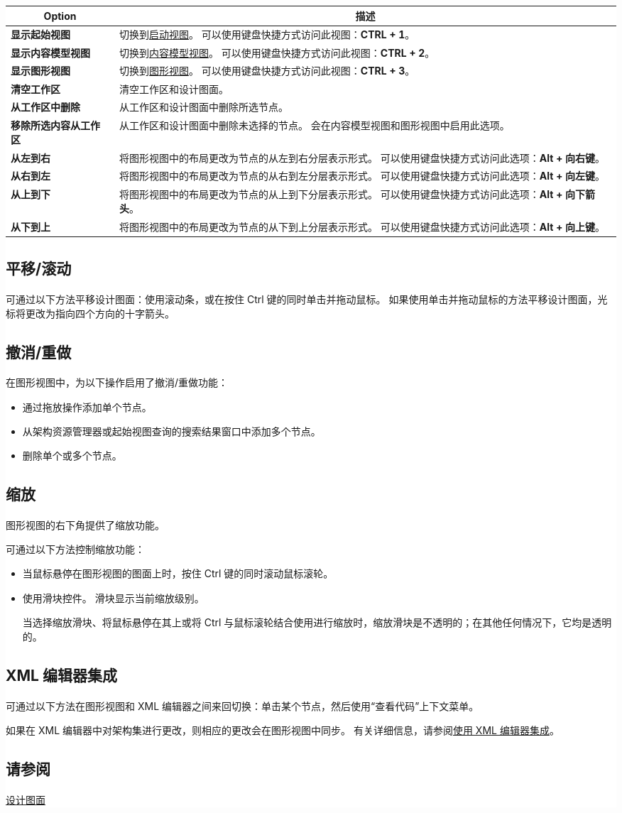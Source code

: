 |Option|描述|  
|------------|-----------------|  
|**显示起始视图**|切换到[启动视图](../xml-tools/start-view.md)。 可以使用键盘快捷方式访问此视图：**CTRL + 1**。|  
|**显示内容模型视图**|切换到[内容模型视图](../xml-tools/content-model-view.md)。 可以使用键盘快捷方式访问此视图：**CTRL + 2**。|  
|**显示图形视图**|切换到[图形视图](../xml-tools/graph-view.md)。 可以使用键盘快捷方式访问此视图：**CTRL + 3**。|  
|**清空工作区**|清空工作区和设计图面。|  
|**从工作区中删除**|从工作区和设计图面中删除所选节点。|  
|**移除所选内容从工作区**|从工作区和设计图面中删除未选择的节点。 会在内容模型视图和图形视图中启用此选项。|  
|**从左到右**|将图形视图中的布局更改为节点的从左到右分层表示形式。 可以使用键盘快捷方式访问此选项：**Alt + 向右键**。|  
|**从右到左**|将图形视图中的布局更改为节点的从右到左分层表示形式。 可以使用键盘快捷方式访问此选项：**Alt + 向左键**。|  
|**从上到下**|将图形视图中的布局更改为节点的从上到下分层表示形式。 可以使用键盘快捷方式访问此选项：**Alt + 向下箭头**。|  
|**从下到上**|将图形视图中的布局更改为节点的从下到上分层表示形式。 可以使用键盘快捷方式访问此选项：**Alt + 向上键**。|  
  
## <a name="panscroll"></a>平移/滚动  
 可通过以下方法平移设计图面：使用滚动条，或在按住 Ctrl 键的同时单击并拖动鼠标。 如果使用单击并拖动鼠标的方法平移设计图面，光标将更改为指向四个方向的十字箭头。  
  
## <a name="undoredo"></a>撤消/重做  
 在图形视图中，为以下操作启用了撤消/重做功能：  
  
-   通过拖放操作添加单个节点。  
  
-   从架构资源管理器或起始视图查询的搜索结果窗口中添加多个节点。  
  
-   删除单个或多个节点。  
  
## <a name="zoom"></a>缩放  
 图形视图的右下角提供了缩放功能。  
  
 可通过以下方法控制缩放功能：  
  
- 当鼠标悬停在图形视图的图面上时，按住 Ctrl 键的同时滚动鼠标滚轮。  
  
- 使用滑块控件。 滑块显示当前缩放级别。  
  
  当选择缩放滑块、将鼠标悬停在其上或将 Ctrl 与鼠标滚轮结合使用进行缩放时，缩放滑块是不透明的；在其他任何情况下，它均是透明的。  
  
## <a name="xml-editor-integration"></a>XML 编辑器集成  
 可通过以下方法在图形视图和 XML 编辑器之间来回切换：单击某个节点，然后使用“查看代码”上下文菜单。  
  
 如果在 XML 编辑器中对架构集进行更改，则相应的更改会在图形视图中同步。 有关详细信息，请参阅[使用 XML 编辑器集成](../xml-tools/integration-with-xml-editor.md)。  
  
## <a name="see-also"></a>请参阅  
 [设计图面](../xml-tools/xml-schema-designer-workspace.md)
